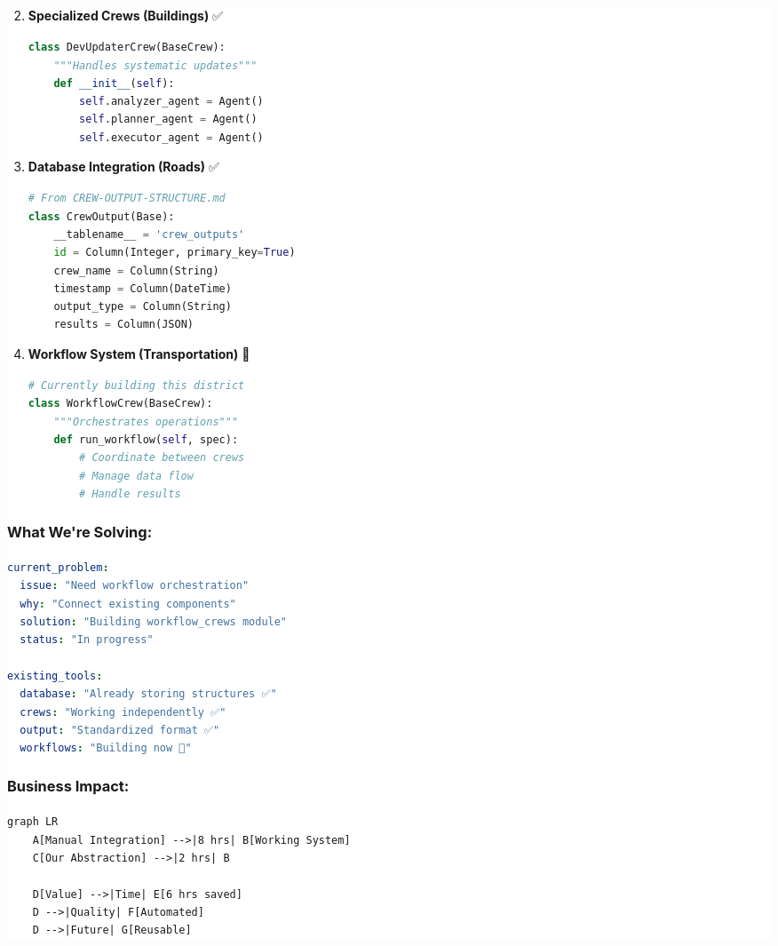 2. **Specialized Crews (Buildings)** ✅
   ```python
   class DevUpdaterCrew(BaseCrew):
       """Handles systematic updates"""
       def __init__(self):
           self.analyzer_agent = Agent()
           self.planner_agent = Agent()
           self.executor_agent = Agent()
   ```

3. **Database Integration (Roads)** ✅
   ```python
   # From CREW-OUTPUT-STRUCTURE.md
   class CrewOutput(Base):
       __tablename__ = 'crew_outputs'
       id = Column(Integer, primary_key=True)
       crew_name = Column(String)
       timestamp = Column(DateTime)
       output_type = Column(String)
       results = Column(JSON)
   ```

4. **Workflow System (Transportation)** 🚧
   ```python
   # Currently building this district
   class WorkflowCrew(BaseCrew):
       """Orchestrates operations"""
       def run_workflow(self, spec):
           # Coordinate between crews
           # Manage data flow
           # Handle results
   ```

### What We're Solving:

```yaml
current_problem:
  issue: "Need workflow orchestration"
  why: "Connect existing components"
  solution: "Building workflow_crews module"
  status: "In progress"
  
existing_tools:
  database: "Already storing structures ✅"
  crews: "Working independently ✅"
  output: "Standardized format ✅"
  workflows: "Building now 🚧"
```

### Business Impact:

```mermaid
graph LR
    A[Manual Integration] -->|8 hrs| B[Working System]
    C[Our Abstraction] -->|2 hrs| B
    
    D[Value] -->|Time| E[6 hrs saved]
    D -->|Quality| F[Automated]
    D -->|Future| G[Reusable]
```
